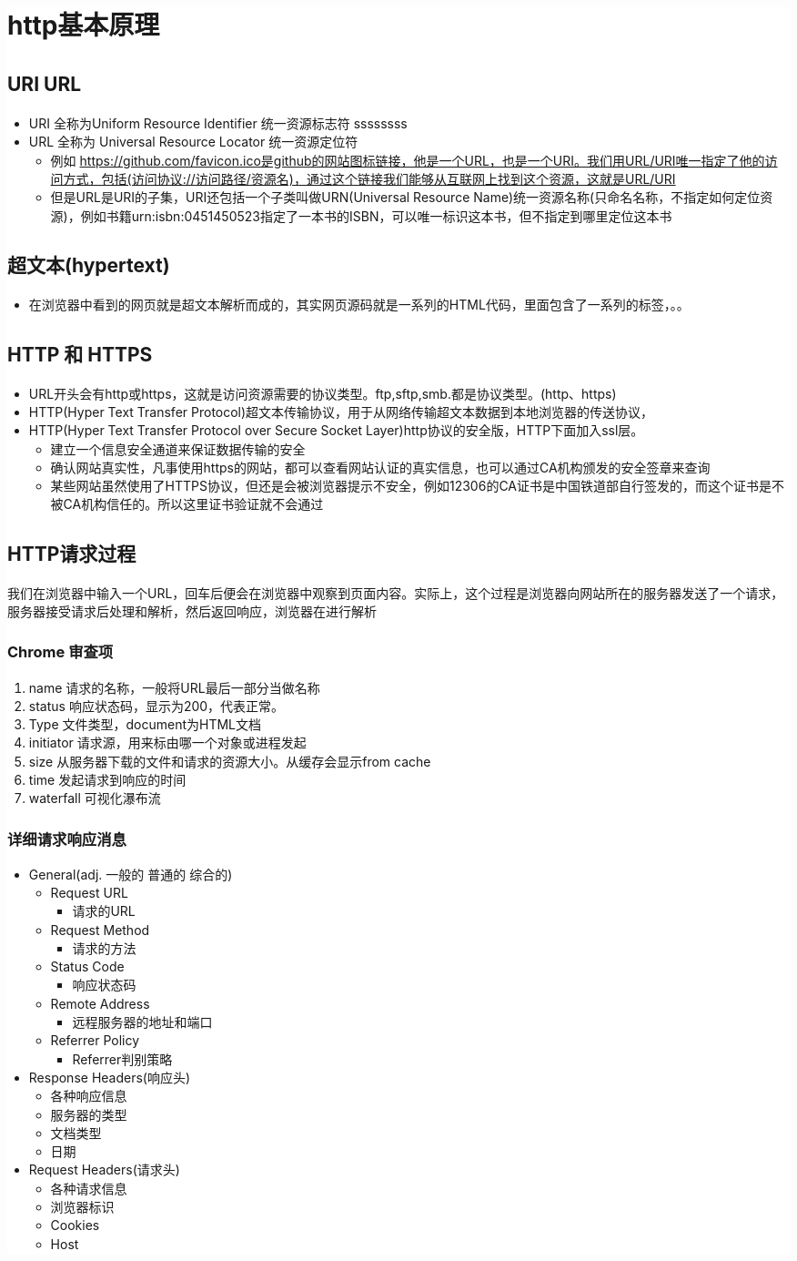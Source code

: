 # http基本原理

## URI URL
* URI 全称为Uniform Resource Identifier 统一资源标志符
ssssssss
* URL 全称为 Universal Resource Locator 统一资源定位符
    * 例如 https://github.com/favicon.ico是github的网站图标链接，他是一个URL，也是一个URI。我们用URL/URI唯一指定了他的访问方式，包括(访问协议://访问路径/资源名)，通过这个链接我们能够从互联网上找到这个资源，这就是URL/URI
    * 但是URL是URI的子集，URI还包括一个子类叫做URN(Universal Resource Name)统一资源名称(只命名名称，不指定如何定位资源)，例如书籍urn:isbn:0451450523指定了一本书的ISBN，可以唯一标识这本书，但不指定到哪里定位这本书
    
## 超文本(hypertext)
* 在浏览器中看到的网页就是超文本解析而成的，其实网页源码就是一系列的HTML代码，里面包含了一系列的标签，。。

## HTTP 和 HTTPS
* URL开头会有http或https，这就是访问资源需要的协议类型。ftp,sftp,smb.都是协议类型。(http、https)
* HTTP(Hyper Text Transfer Protocol)超文本传输协议，用于从网络传输超文本数据到本地浏览器的传送协议，
* HTTP(Hyper Text Transfer Protocol over Secure Socket Layer)http协议的安全版，HTTP下面加入ssl层。
    * 建立一个信息安全通道来保证数据传输的安全
    * 确认网站真实性，凡事使用https的网站，都可以查看网站认证的真实信息，也可以通过CA机构颁发的安全签章来查询
    * 某些网站虽然使用了HTTPS协议，但还是会被浏览器提示不安全，例如12306的CA证书是中国铁道部自行签发的，而这个证书是不被CA机构信任的。所以这里证书验证就不会通过

## HTTP请求过程
我们在浏览器中输入一个URL，回车后便会在浏览器中观察到页面内容。实际上，这个过程是浏览器向网站所在的服务器发送了一个请求，服务器接受请求后处理和解析，然后返回响应，浏览器在进行解析

### Chrome 审查项
1. name 请求的名称，一般将URL最后一部分当做名称
2. status 响应状态码，显示为200，代表正常。
3. Type 文件类型，document为HTML文档
4. initiator 请求源，用来标由哪一个对象或进程发起
5. size 从服务器下载的文件和请求的资源大小。从缓存会显示from cache
6. time 发起请求到响应的时间
7. waterfall 可视化瀑布流


### 详细请求响应消息
* General(adj. 一般的 普通的 综合的)
    * Request URL 
        * 请求的URL
    * Request Method
        * 请求的方法
    * Status Code
        * 响应状态码
    * Remote Address 
        * 远程服务器的地址和端口
    * Referrer Policy
        * Referrer判别策略
* Response Headers(响应头)
    * 各种响应信息
    * 服务器的类型
    * 文档类型
    * 日期
* Request Headers(请求头)
    * 各种请求信息
    * 浏览器标识
    * Cookies
    * Host
